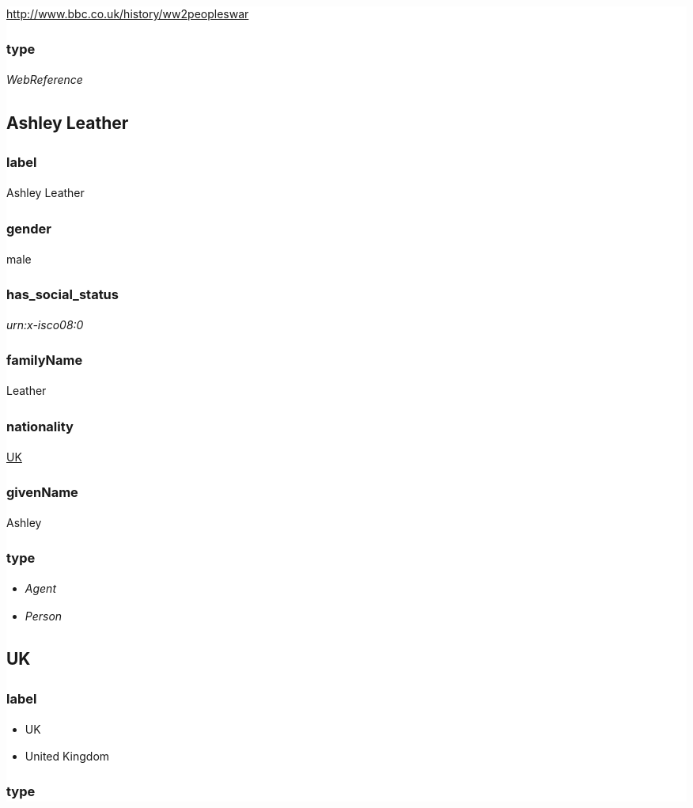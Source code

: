 
http://www.bbc.co.uk/history/ww2peopleswar

### type


*WebReference*

## Ashley Leather

### label


Ashley Leather

### gender


male

### has_social_status


*urn:x-isco08:0*

### familyName


Leather

### nationality


[UK](#UK)

### givenName


Ashley

### type

 - *Agent*

 - *Person*

## UK

### label

 - UK

 - United Kingdom

### type
